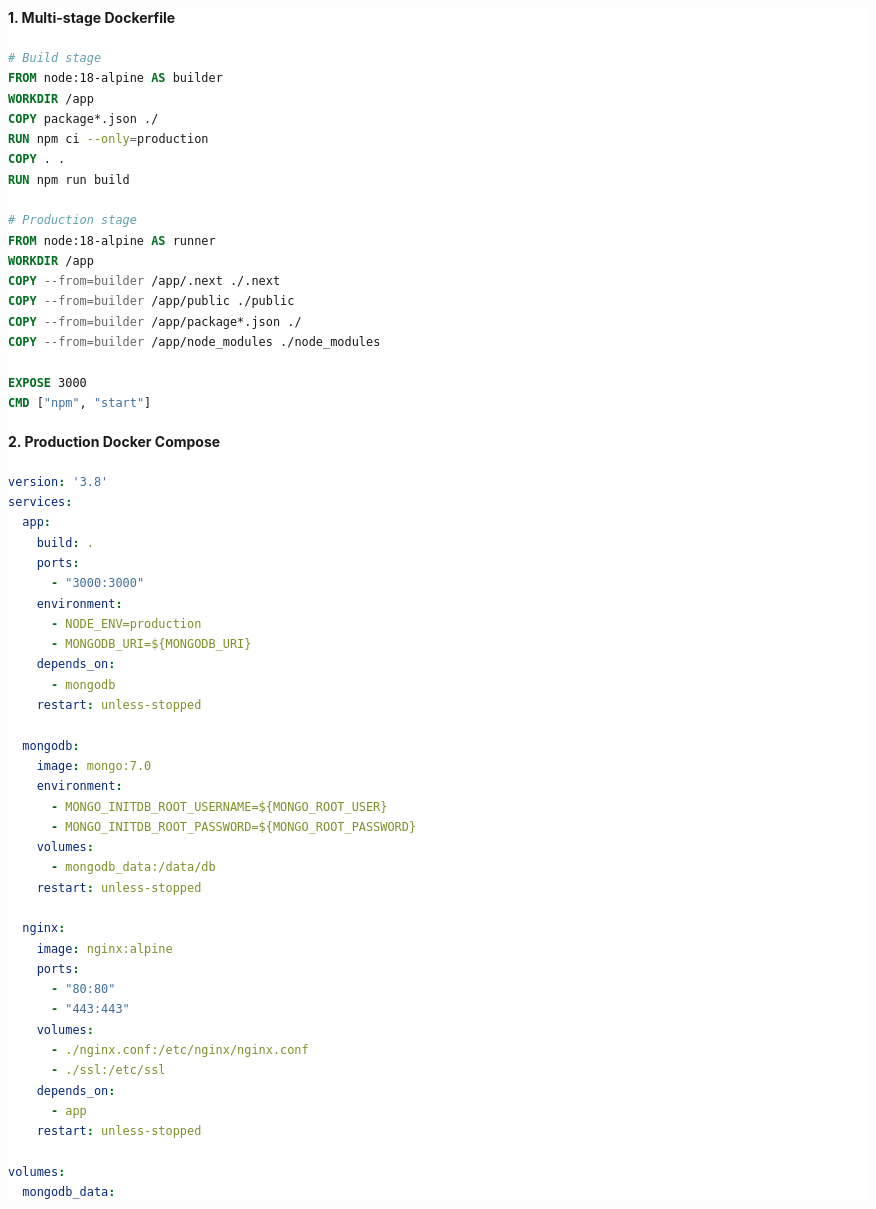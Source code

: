 #### 1. Multi-stage Dockerfile
```dockerfile
# Build stage
FROM node:18-alpine AS builder
WORKDIR /app
COPY package*.json ./
RUN npm ci --only=production
COPY . .
RUN npm run build

# Production stage
FROM node:18-alpine AS runner
WORKDIR /app
COPY --from=builder /app/.next ./.next
COPY --from=builder /app/public ./public
COPY --from=builder /app/package*.json ./
COPY --from=builder /app/node_modules ./node_modules

EXPOSE 3000
CMD ["npm", "start"]
```

#### 2. Production Docker Compose
```yaml
version: '3.8'
services:
  app:
    build: .
    ports:
      - "3000:3000"
    environment:
      - NODE_ENV=production
      - MONGODB_URI=${MONGODB_URI}
    depends_on:
      - mongodb
    restart: unless-stopped

  mongodb:
    image: mongo:7.0
    environment:
      - MONGO_INITDB_ROOT_USERNAME=${MONGO_ROOT_USER}
      - MONGO_INITDB_ROOT_PASSWORD=${MONGO_ROOT_PASSWORD}
    volumes:
      - mongodb_data:/data/db
    restart: unless-stopped

  nginx:
    image: nginx:alpine
    ports:
      - "80:80"
      - "443:443"
    volumes:
      - ./nginx.conf:/etc/nginx/nginx.conf
      - ./ssl:/etc/ssl
    depends_on:
      - app
    restart: unless-stopped

volumes:
  mongodb_data:
```
